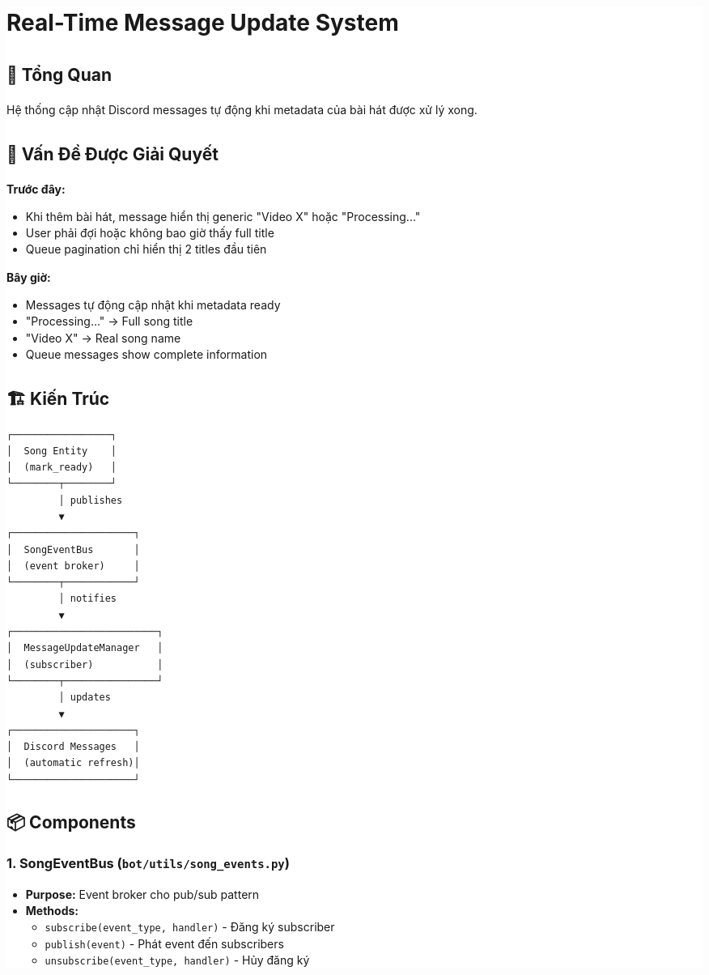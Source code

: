 # Real-Time Message Update System

## 📝 Tổng Quan

Hệ thống cập nhật Discord messages tự động khi metadata của bài hát được xử lý xong.

## 🎯 Vấn Đề Được Giải Quyết

**Trước đây:**
- Khi thêm bài hát, message hiển thị generic "Video X" hoặc "Processing..."
- User phải đợi hoặc không bao giờ thấy full title
- Queue pagination chỉ hiển thị 2 titles đầu tiên

**Bây giờ:**
- Messages tự động cập nhật khi metadata ready
- "Processing..." → Full song title
- "Video X" → Real song name
- Queue messages show complete information

## 🏗️ Kiến Trúc

```
┌─────────────────┐
│  Song Entity    │
│  (mark_ready)   │
└────────┬────────┘
         │ publishes
         ▼
┌─────────────────────┐
│  SongEventBus       │
│  (event broker)     │
└────────┬────────────┘
         │ notifies
         ▼
┌─────────────────────────┐
│  MessageUpdateManager   │
│  (subscriber)           │
└────────┬────────────────┘
         │ updates
         ▼
┌─────────────────────┐
│  Discord Messages   │
│  (automatic refresh)│
└─────────────────────┘
```

## 📦 Components

### 1. SongEventBus (`bot/utils/song_events.py`)
- **Purpose:** Event broker cho pub/sub pattern
- **Methods:**
  - `subscribe(event_type, handler)` - Đăng ký subscriber
  - `publish(event)` - Phát event đến subscribers
  - `unsubscribe(event_type, handler)` - Hủy đăng ký
